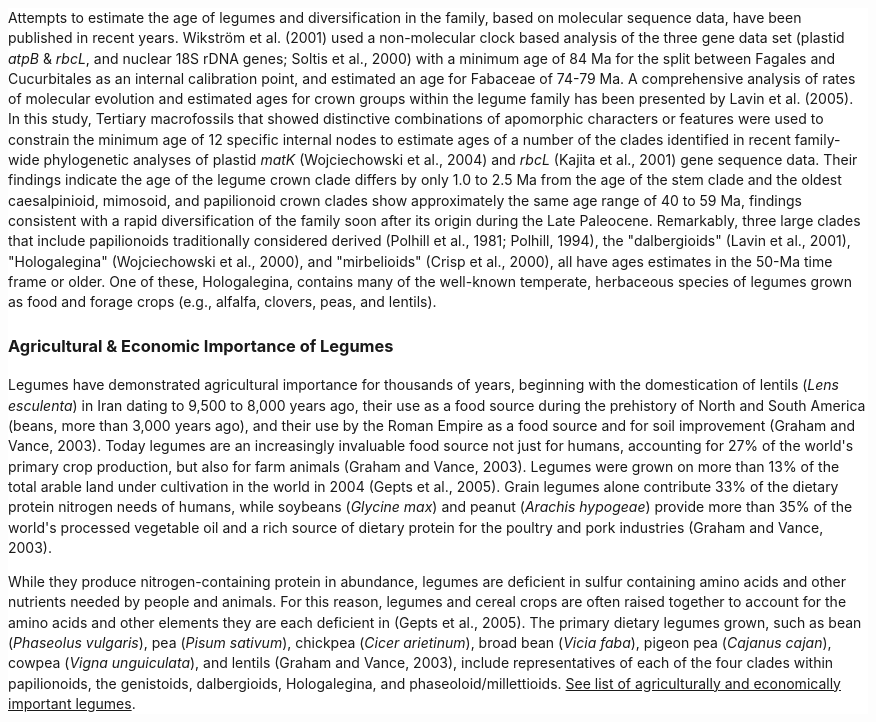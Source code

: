 Attempts to estimate the age of legumes and diversification in the
family, based on molecular sequence data, have been published in recent
years. Wikström et al. (2001) used a non-molecular clock based analysis
of the three gene data set (plastid *atpB* & *rbcL*, and nuclear 18S
rDNA genes; Soltis et al., 2000) with a minimum age of 84 Ma for the
split between Fagales and Cucurbitales as an internal calibration point,
and estimated an age for Fabaceae of 74-79 Ma. A comprehensive analysis
of rates of molecular evolution and estimated ages for crown groups
within the legume family has been presented by Lavin et al. (2005). In
this study, Tertiary macrofossils that showed distinctive combinations
of apomorphic characters or features were used to constrain the minimum
age of 12 specific internal nodes to estimate ages of a number of the
clades identified in recent family-wide phylogenetic analyses of plastid
*matK* (Wojciechowski et al., 2004) and *rbcL* (Kajita et al., 2001)
gene sequence data. Their findings indicate the age of the legume crown
clade differs by only 1.0 to 2.5 Ma from the age of the stem clade and
the oldest caesalpinioid, mimosoid, and papilionoid crown clades show
approximately the same age range of 40 to 59 Ma, findings consistent
with a rapid diversification of the family soon after its origin during
the Late Paleocene. Remarkably, three large clades that include
papilionoids traditionally considered derived (Polhill et al., 1981;
Polhill, 1994), the "dalbergioids" (Lavin et al., 2001), "Hologalegina"
(Wojciechowski et al., 2000), and "mirbelioids" (Crisp et al., 2000),
all have ages estimates in the 50-Ma time frame or older. One of these,
Hologalegina, contains many of the well-known temperate, herbaceous
species of legumes grown as food and forage crops (e.g., alfalfa,
clovers, peas, and lentils).

### Agricultural & Economic Importance of Legumes

Legumes have demonstrated agricultural importance for thousands of
years, beginning with the domestication of lentils (*Lens esculenta*) in
Iran dating to 9,500 to 8,000 years ago, their use as a food source
during the prehistory of North and South America (beans, more than 3,000
years ago), and their use by the Roman Empire as a food source and for
soil improvement (Graham and Vance, 2003). Today legumes are an
increasingly invaluable food source not just for humans, accounting for
27% of the world\'s primary crop production, but also for farm animals
(Graham and Vance, 2003). Legumes were grown on more than 13% of the
total arable land under cultivation in the world in 2004 (Gepts et al.,
2005). Grain legumes alone contribute 33% of the dietary protein
nitrogen needs of humans, while soybeans (*Glycine max*) and peanut
(*Arachis hypogeae*) provide more than 35% of the world\'s processed
vegetable oil and a rich source of dietary protein for the poultry and
pork industries (Graham and Vance, 2003).

While they produce nitrogen-containing protein in abundance, legumes are
deficient in sulfur containing amino acids and other nutrients needed by
people and animals. For this reason, legumes and cereal crops are often
raised together to account for the amino acids and other elements they
are each deficient in (Gepts et al., 2005). The primary dietary legumes
grown, such as bean (*Phaseolus vulgaris*), pea (*Pisum sativum*),
chickpea (*Cicer arietinum*), broad bean (*Vicia faba*), pigeon pea
(*Cajanus cajan*), cowpea (*Vigna unguiculata*), and lentils (Graham and
Vance, 2003), include representatives of each of the four clades within
papilionoids, the genistoids, dalbergioids, Hologalegina, and
phaseoloid/millettioids. [See list of agriculturally and economically important legumes](http://www.tolweb.org/notes/?note_id=3968).
